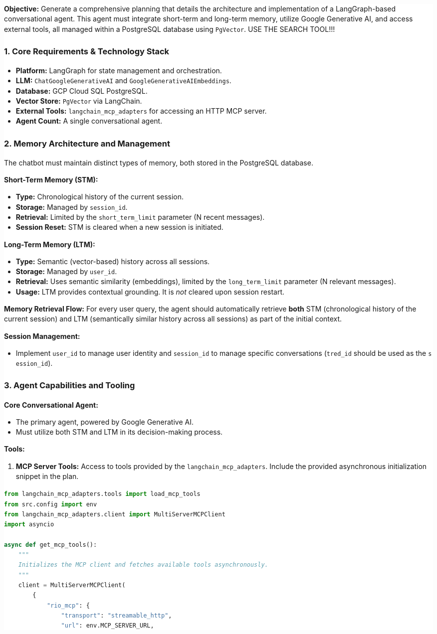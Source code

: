 
**Objective:** Generate a comprehensive planning that details the architecture and implementation of a LangGraph-based conversational agent. This agent must integrate short-term and long-term memory, utilize Google Generative AI, and access external tools, all managed within a PostgreSQL database using `PgVector`.
USE THE SEARCH TOOL!!!

### 1. Core Requirements & Technology Stack

*   **Platform:** LangGraph for state management and orchestration.
*   **LLM:** `ChatGoogleGenerativeAI` and `GoogleGenerativeAIEmbeddings`.
*   **Database:** GCP Cloud SQL PostgreSQL.
*   **Vector Store:** `PgVector` via LangChain.
*   **External Tools:** `langchain_mcp_adapters` for accessing an HTTP MCP server.
*   **Agent Count:** A single conversational agent.

### 2. Memory Architecture and Management

The chatbot must maintain distinct types of memory, both stored in the PostgreSQL database.

**Short-Term Memory (STM):**
*   **Type:** Chronological history of the current session.
*   **Storage:** Managed by `session_id`.
*   **Retrieval:** Limited by the `short_term_limit` parameter (N recent messages).
*   **Session Reset:** STM is cleared when a new session is initiated.

**Long-Term Memory (LTM):**
*   **Type:** Semantic (vector-based) history across all sessions.
*   **Storage:** Managed by `user_id`.
*   **Retrieval:** Uses semantic similarity (embeddings), limited by the `long_term_limit` parameter (N relevant messages).
*   **Usage:** LTM provides contextual grounding. It is *not* cleared upon session restart.

**Memory Retrieval Flow:**
For every user query, the agent should automatically retrieve **both** STM (chronological history of the current session) and LTM (semantically similar history across all sessions) as part of the initial context.

**Session Management:**
*   Implement `user_id` to manage user identity and `session_id` to manage specific conversations (`tred_id` should be used as the `session_id`).

### 3. Agent Capabilities and Tooling

**Core Conversational Agent:**
*   The primary agent, powered by Google Generative AI.
*   Must utilize both STM and LTM in its decision-making process.

**Tools:**
1.  **MCP Server Tools:** Access to tools provided by the `langchain_mcp_adapters`. Include the provided asynchronous initialization snippet in the plan.

```python
from langchain_mcp_adapters.tools import load_mcp_tools
from src.config import env
from langchain_mcp_adapters.client import MultiServerMCPClient
import asyncio

async def get_mcp_tools():
    """
    Initializes the MCP client and fetches available tools asynchronously.
    """
    client = MultiServerMCPClient(
        {
            "rio_mcp": {
                "transport": "streamable_http",
                "url": env.MCP_SERVER_URL,
```